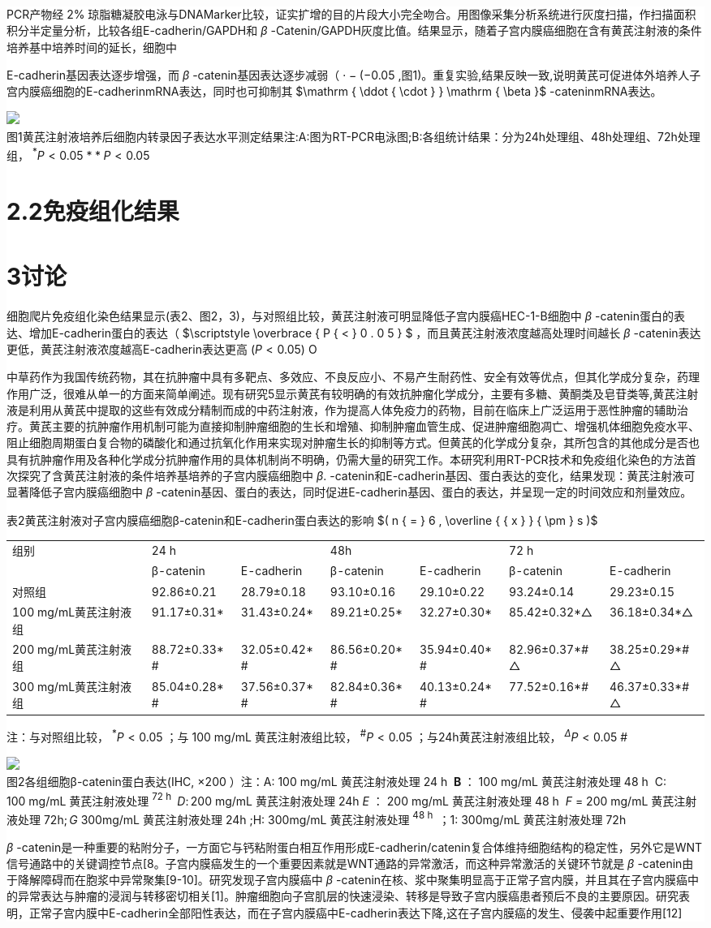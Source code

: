 PCR产物经 $2 \%$ 琼脂糖凝胶电泳与DNAMarker比较，证实扩增的目的片段大小完全吻合。用图像采集分析系统进行灰度扫描，作扫描面积积分半定量分析，比较各组E-cadherin/GAPDH和 $\beta$ -Catenin/GAPDH灰度比值。结果显示，随着子宫内膜癌细胞在含有黄芪注射液的条件培养基中培养时间的延长，细胞中

E-cadherin基因表达逐步增强，而 $\beta$ -catenin基因表达逐步减弱（ $\scriptstyle \cdot - ( - 0 . 0 5$ ,图1)。重复实验,结果反映一致,说明黄芪可促进体外培养人子宫内膜癌细胞的E-cadherinmRNA表达，同时也可抑制其 $\mathrm { \ddot { \cdot } } \mathrm { \beta }$ -cateninmRNA表达。

![](images/98b82fe027151467671cc184e5166d26eaece3f21093c979f0ab53433fa6ebe0.jpg)  
图1黄芪注射液培养后细胞内转录因子表达水平测定结果注:A:图为RT-PCR电泳图;B:各组统计结果：分为24h处理组、48h处理组、72h处理组， $^ { * } P { < } 0 . 0 5$ $* * P { < } 0 . 0 5$

# 2.2免疫组化结果

# 3讨论

细胞爬片免疫组化染色结果显示(表2、图2，3)，与对照组比较，黄芪注射液可明显降低子宫内膜癌HEC-1-B细胞中 $\beta$ -catenin蛋白的表达、增加E-cadherin蛋白的表达（ $\scriptstyle \overbrace { P { < } 0 . 0 5 } \$ ，而且黄芪注射液浓度越高处理时间越长 $\beta$ -catenin表达更低，黄芪注射液浓度越高E-cadherin表达更高 $( P { < } 0 . 0 5 )$ O

中草药作为我国传统药物，其在抗肿瘤中具有多靶点、多效应、不良反应小、不易产生耐药性、安全有效等优点，但其化学成分复杂，药理作用广泛，很难从单一的方面来简单阐述。现有研究5显示黄芪有较明确的有效抗肿瘤化学成分，主要有多糖、黄酮类及皂苷类等,黄芪注射液是利用从黄芪中提取的这些有效成分精制而成的中药注射液，作为提高人体免疫力的药物，目前在临床上广泛运用于恶性肿瘤的辅助治疗。黄芪主要的抗肿瘤作用机制可能为直接抑制肿瘤细胞的生长和增殖、抑制肿瘤血管生成、促进肿瘤细胞凋亡、增强机体细胞免疫水平、阻止细胞周期蛋白复合物的磷酸化和通过抗氧化作用来实现对肿瘤生长的抑制等方式。但黄芪的化学成分复杂，其所包含的其他成分是否也具有抗肿瘤作用及各种化学成分抗肿瘤作用的具体机制尚不明确，仍需大量的研究工作。本研究利用RT-PCR技术和免疫组化染色的方法首次探究了含黄芪注射液的条件培养基培养的子宫内膜癌细胞中 $\beta \mathrm { . }$ -catenin和E-cadherin基因、蛋白表达的变化，结果发现：黄芪注射液可显著降低子宫内膜癌细胞中 $\beta$ -catenin基因、蛋白的表达，同时促进E-cadherin基因、蛋白的表达，并呈现一定的时间效应和剂量效应。

表2黄芪注射液对子宫内膜癌细胞β-catenin和E-cadherin蛋白表达的影响 $( n { = } 6 , \overline { { x } } { \pm } s )$   

<html><body><table><tr><td rowspan="2">组别</td><td colspan="2">24 h</td><td colspan="2">48h</td><td colspan="2">72 h</td></tr><tr><td>β-catenin</td><td>E-cadherin</td><td>β-catenin</td><td>E-cadherin</td><td>β-catenin</td><td>E-cadherin</td></tr><tr><td>对照组</td><td>92.86±0.21</td><td>28.79±0.18</td><td>93.10±0.16</td><td>29.10±0.22</td><td>93.24±0.14</td><td>29.23±0.15</td></tr><tr><td>100 mg/mL黄芪注射液组</td><td>91.17±0.31*</td><td>31.43±0.24*</td><td>89.21±0.25*</td><td>32.27±0.30*</td><td>85.42±0.32*△</td><td>36.18±0.34*△</td></tr><tr><td>200 mg/mL黄芪注射液组</td><td>88.72±0.33*#</td><td>32.05±0.42*#</td><td>86.56±0.20*#</td><td>35.94±0.40*#</td><td>82.96±0.37*#△</td><td>38.25±0.29*#△</td></tr><tr><td>300 mg/mL黄芪注射液组</td><td>85.04±0.28*#</td><td>37.56±0.37*#</td><td>82.84±0.36*#</td><td>40.13±0.24*#</td><td>77.52±0.16*#</td><td>46.37±0.33*#△</td></tr></table></body></html>

注：与对照组比较， $^ { * } P { < } 0 . 0 5$ ；与 $1 0 0 ~ \mathrm { { m g / m L } }$ 黄芪注射液组比较， $^ { \# } P { < } 0 . 0 5$ ；与24h黄芪注射液组比较， $^ { \Delta } P { < } 0 . 0 5$ #

![](images/2520f5f81b28cb9c4e868fdb2b1d4c554849f4a3325b94e8cb4eefe2547479af.jpg)  
图2各组细胞β-catenin蛋白表达(IHC, $\times 2 0 0$ ）注：A: $1 0 0 ~ \mathrm { { m g / m L } }$ 黄芪注射液处理 $2 4 \mathrm { ~ h ~ }$ $\textbf {  { B } }$ ： $1 0 0 ~ \mathrm { { m g / m L } }$ 黄芪注射液处理 $4 8 \mathrm { ~ h ~ }$ C: $1 0 0 ~ \mathrm { { m g / m L } }$ 黄芪注射液处理 $^ { 7 2 \mathrm { ~ h ~ } }$ $D \colon 2 0 0 ~ \mathrm { m g / m L }$ 黄芪注射液处理 $2 4 \mathrm { h }$ $E$ ： $2 0 0 ~ \mathrm { m g / m L }$ 黄芪注射液处理 $4 8 \mathrm { ~ h ~ }$ $F$ = $2 0 0 ~ \mathrm { m g / m L }$ 黄芪注射液处理 $7 2 \mathrm { h } ; G$ $3 0 0 \mathrm { m g / m L }$ 黄芪注射液处理 $2 4 \mathrm { h }$ ;H: $3 0 0 \mathrm { m g / m L }$ 黄芪注射液处理 $^ { 4 8 \mathrm { ~ h ~ } }$ ；1: $3 0 0 \mathrm { m g / m L }$ 黄芪注射液处理 $7 2 \mathrm { h }$

$\beta$ -catenin是一种重要的粘附分子，一方面它与钙粘附蛋白相互作用形成E-cadherin/catenin复合体维持细胞结构的稳定性，另外它是WNT信号通路中的关键调控节点[8。子宫内膜癌发生的一个重要因素就是WNT通路的异常激活，而这种异常激活的关键环节就是 $\beta$ -catenin由于降解障碍而在胞浆中异常聚集[9-10]。研究发现子宫内膜癌中 $\beta$ -catenin在核、浆中聚集明显高于正常子宫内膜，并且其在子宫内膜癌中的异常表达与肿瘤的浸润与转移密切相关[1]。肿瘤细胞向子宫肌层的快速浸染、转移是导致子宫内膜癌患者预后不良的主要原因。研究表明，正常子宫内膜中E-cadherin全部阳性表达，而在子宫内膜癌中E-cadherin表达下降,这在子宫内膜癌的发生、侵袭中起重要作用[12]
